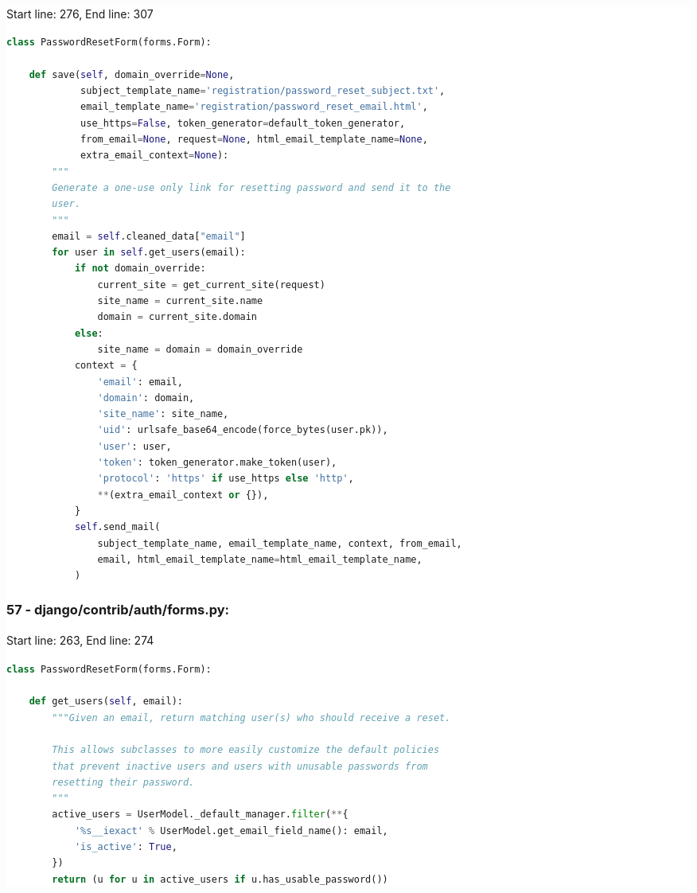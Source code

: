 Start line: 276, End line: 307

```python
class PasswordResetForm(forms.Form):

    def save(self, domain_override=None,
             subject_template_name='registration/password_reset_subject.txt',
             email_template_name='registration/password_reset_email.html',
             use_https=False, token_generator=default_token_generator,
             from_email=None, request=None, html_email_template_name=None,
             extra_email_context=None):
        """
        Generate a one-use only link for resetting password and send it to the
        user.
        """
        email = self.cleaned_data["email"]
        for user in self.get_users(email):
            if not domain_override:
                current_site = get_current_site(request)
                site_name = current_site.name
                domain = current_site.domain
            else:
                site_name = domain = domain_override
            context = {
                'email': email,
                'domain': domain,
                'site_name': site_name,
                'uid': urlsafe_base64_encode(force_bytes(user.pk)),
                'user': user,
                'token': token_generator.make_token(user),
                'protocol': 'https' if use_https else 'http',
                **(extra_email_context or {}),
            }
            self.send_mail(
                subject_template_name, email_template_name, context, from_email,
                email, html_email_template_name=html_email_template_name,
            )
```
### 57 - django/contrib/auth/forms.py:

Start line: 263, End line: 274

```python
class PasswordResetForm(forms.Form):

    def get_users(self, email):
        """Given an email, return matching user(s) who should receive a reset.

        This allows subclasses to more easily customize the default policies
        that prevent inactive users and users with unusable passwords from
        resetting their password.
        """
        active_users = UserModel._default_manager.filter(**{
            '%s__iexact' % UserModel.get_email_field_name(): email,
            'is_active': True,
        })
        return (u for u in active_users if u.has_usable_password())
```
